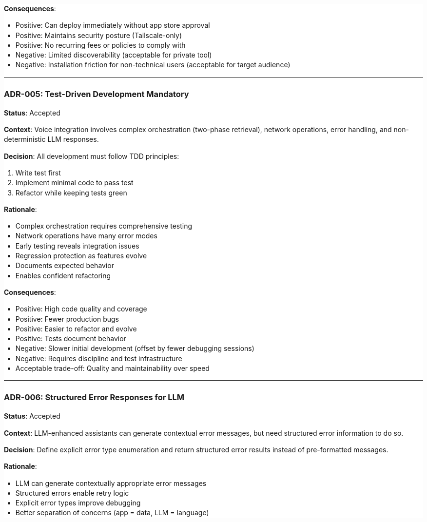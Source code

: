 **Consequences**:

- Positive: Can deploy immediately without app store approval
- Positive: Maintains security posture (Tailscale-only)
- Positive: No recurring fees or policies to comply with
- Negative: Limited discoverability (acceptable for private tool)
- Negative: Installation friction for non-technical users (acceptable for target audience)

---

### ADR-005: Test-Driven Development Mandatory

**Status**: Accepted

**Context**: Voice integration involves complex orchestration (two-phase retrieval), network operations, error handling, and non-deterministic LLM responses.

**Decision**: All development must follow TDD principles:

1. Write test first
2. Implement minimal code to pass test
3. Refactor while keeping tests green

**Rationale**:

- Complex orchestration requires comprehensive testing
- Network operations have many error modes
- Early testing reveals integration issues
- Regression protection as features evolve
- Documents expected behavior
- Enables confident refactoring

**Consequences**:

- Positive: High code quality and coverage
- Positive: Fewer production bugs
- Positive: Easier to refactor and evolve
- Positive: Tests document behavior
- Negative: Slower initial development (offset by fewer debugging sessions)
- Negative: Requires discipline and test infrastructure
- Acceptable trade-off: Quality and maintainability over speed

---

### ADR-006: Structured Error Responses for LLM

**Status**: Accepted

**Context**: LLM-enhanced assistants can generate contextual error messages, but need structured error information to do so.

**Decision**: Define explicit error type enumeration and return structured error results instead of pre-formatted messages.

**Rationale**:

- LLM can generate contextually appropriate error messages
- Structured errors enable retry logic
- Explicit error types improve debugging
- Better separation of concerns (app = data, LLM = language)

